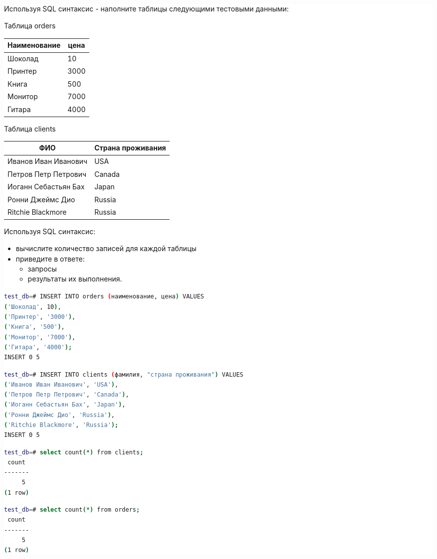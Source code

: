 Используя SQL синтаксис - наполните таблицы следующими тестовыми данными:

Таблица orders

|Наименование|цена|
|------------|----|
|Шоколад| 10 |
|Принтер| 3000 |
|Книга| 500 |
|Монитор| 7000|
|Гитара| 4000|

Таблица clients

|ФИО|Страна проживания|
|------------|----|
|Иванов Иван Иванович| USA |
|Петров Петр Петрович| Canada |
|Иоганн Себастьян Бах| Japan |
|Ронни Джеймс Дио| Russia|
|Ritchie Blackmore| Russia|

Используя SQL синтаксис:
- вычислите количество записей для каждой таблицы
- приведите в ответе:
    - запросы
    - результаты их выполнения.

```bash
test_db=# INSERT INTO orders (наименование, цена) VALUES
('Шоколад', 10),
('Принтер', '3000'),
('Книга', '500'),
('Монитор', '7000'),
('Гитара', '4000');
INSERT 0 5
```
```bash
test_db=# INSERT INTO clients (фамилия, "страна проживания") VALUES
('Иванов Иван Иванович', 'USA'),
('Петров Петр Петрович', 'Canada'),
('Иоганн Себастьян Бах', 'Japan'),
('Ронни Джеймс Дио', 'Russia'),
('Ritchie Blackmore', 'Russia');
INSERT 0 5
```
```bash
test_db=# select count(*) from clients;
 count
-------
     5
(1 row)
```
```bash
test_db=# select count(*) from orders;
 count
-------
     5
(1 row)
```
